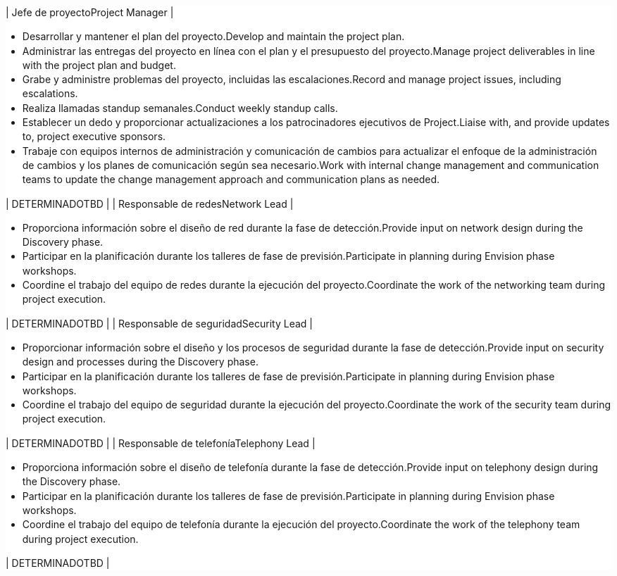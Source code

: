 | <span data-ttu-id="faf6b-146">Jefe de proyecto</span><span class="sxs-lookup"><span data-stu-id="faf6b-146">Project Manager</span></span>               | <ul><li><span data-ttu-id="faf6b-147">Desarrollar y mantener el plan del proyecto.</span><span class="sxs-lookup"><span data-stu-id="faf6b-147">Develop and maintain the project plan.</span></span></li><li><span data-ttu-id="faf6b-148">Administrar las entregas del proyecto en línea con el plan y el presupuesto del proyecto.</span><span class="sxs-lookup"><span data-stu-id="faf6b-148">Manage project deliverables in line with the project plan and budget.</span></span></li><li><span data-ttu-id="faf6b-149">Grabe y administre problemas del proyecto, incluidas las escalaciones.</span><span class="sxs-lookup"><span data-stu-id="faf6b-149">Record and manage project issues, including escalations.</span></span></li><li><span data-ttu-id="faf6b-150">Realiza llamadas standup semanales.</span><span class="sxs-lookup"><span data-stu-id="faf6b-150">Conduct weekly standup calls.</span></span></li><li><span data-ttu-id="faf6b-151">Establecer un dedo y proporcionar actualizaciones a los patrocinadores ejecutivos de Project.</span><span class="sxs-lookup"><span data-stu-id="faf6b-151">Liaise with, and provide updates to, project executive sponsors.</span></span></li><li><span data-ttu-id="faf6b-152">Trabaje con equipos internos de administración y comunicación de cambios para actualizar el enfoque de la administración de cambios y los planes de comunicación según sea necesario.</span><span class="sxs-lookup"><span data-stu-id="faf6b-152">Work with internal change management and communication teams to update the change management approach and communication plans as needed.</span></span></li></ul>                                                                                                                                                   | <span data-ttu-id="faf6b-153">DETERMINADO</span><span class="sxs-lookup"><span data-stu-id="faf6b-153">TBD</span></span>                                                  |
| <span data-ttu-id="faf6b-154">Responsable de redes</span><span class="sxs-lookup"><span data-stu-id="faf6b-154">Network Lead</span></span>                  | <ul><li><span data-ttu-id="faf6b-155">Proporciona información sobre el diseño de red durante la fase de detección.</span><span class="sxs-lookup"><span data-stu-id="faf6b-155">Provide input on network design during the Discovery phase.</span></span></li><li><span data-ttu-id="faf6b-156">Participar en la planificación durante los talleres de fase de previsión.</span><span class="sxs-lookup"><span data-stu-id="faf6b-156">Participate in planning during Envision phase workshops.</span></span></li><li><span data-ttu-id="faf6b-157">Coordine el trabajo del equipo de redes durante la ejecución del proyecto.</span><span class="sxs-lookup"><span data-stu-id="faf6b-157">Coordinate the work of the networking team during project execution.</span></span></li></ul>                                                                                                                               | <span data-ttu-id="faf6b-158">DETERMINADO</span><span class="sxs-lookup"><span data-stu-id="faf6b-158">TBD</span></span>                                                  |
| <span data-ttu-id="faf6b-159">Responsable de seguridad</span><span class="sxs-lookup"><span data-stu-id="faf6b-159">Security Lead</span></span>                 | <ul><li><span data-ttu-id="faf6b-160">Proporcionar información sobre el diseño y los procesos de seguridad durante la fase de detección.</span><span class="sxs-lookup"><span data-stu-id="faf6b-160">Provide input on security design and processes during the Discovery phase.</span></span></li><li><span data-ttu-id="faf6b-161">Participar en la planificación durante los talleres de fase de previsión.</span><span class="sxs-lookup"><span data-stu-id="faf6b-161">Participate in planning during Envision phase workshops.</span></span></li><li><span data-ttu-id="faf6b-162">Coordine el trabajo del equipo de seguridad durante la ejecución del proyecto.</span><span class="sxs-lookup"><span data-stu-id="faf6b-162">Coordinate the work of the security team during project execution.</span></span></li></ul>                                                                                                                | <span data-ttu-id="faf6b-163">DETERMINADO</span><span class="sxs-lookup"><span data-stu-id="faf6b-163">TBD</span></span>                                                  |
| <span data-ttu-id="faf6b-164">Responsable de telefonía</span><span class="sxs-lookup"><span data-stu-id="faf6b-164">Telephony Lead</span></span>                | <ul><li><span data-ttu-id="faf6b-165">Proporciona información sobre el diseño de telefonía durante la fase de detección.</span><span class="sxs-lookup"><span data-stu-id="faf6b-165">Provide input on telephony design during the Discovery phase.</span></span></li><li><span data-ttu-id="faf6b-166">Participar en la planificación durante los talleres de fase de previsión.</span><span class="sxs-lookup"><span data-stu-id="faf6b-166">Participate in planning during Envision phase workshops.</span></span></li><li><span data-ttu-id="faf6b-167">Coordine el trabajo del equipo de telefonía durante la ejecución del proyecto.</span><span class="sxs-lookup"><span data-stu-id="faf6b-167">Coordinate the work of the telephony team during project execution.</span></span></li></ul>                                                                                                                           | <span data-ttu-id="faf6b-168">DETERMINADO</span><span class="sxs-lookup"><span data-stu-id="faf6b-168">TBD</span></span>                                                  |